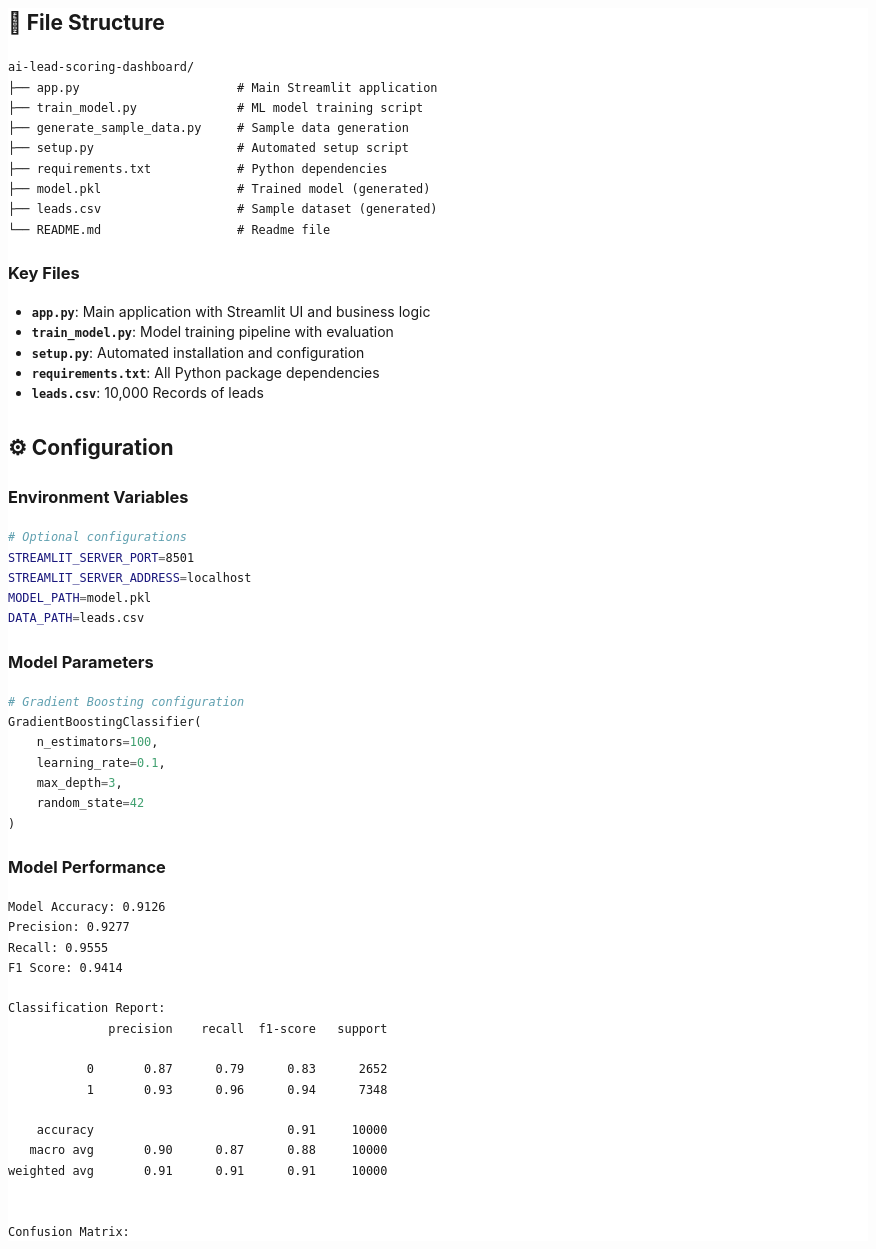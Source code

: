 ## 📁 File Structure

```
ai-lead-scoring-dashboard/
├── app.py                      # Main Streamlit application
├── train_model.py              # ML model training script
├── generate_sample_data.py     # Sample data generation
├── setup.py                    # Automated setup script
├── requirements.txt            # Python dependencies
├── model.pkl                   # Trained model (generated)
├── leads.csv                   # Sample dataset (generated)
└── README.md                   # Readme file
```

### Key Files

- **`app.py`**: Main application with Streamlit UI and business logic
- **`train_model.py`**: Model training pipeline with evaluation
- **`setup.py`**: Automated installation and configuration
- **`requirements.txt`**: All Python package dependencies
- **`leads.csv`**: 10,000 Records of leads

## ⚙️ Configuration

### Environment Variables
```bash
# Optional configurations
STREAMLIT_SERVER_PORT=8501
STREAMLIT_SERVER_ADDRESS=localhost
MODEL_PATH=model.pkl
DATA_PATH=leads.csv
```

### Model Parameters
```python
# Gradient Boosting configuration
GradientBoostingClassifier(
    n_estimators=100,
    learning_rate=0.1,
    max_depth=3,
    random_state=42
)
```

### Model Performance
```
Model Accuracy: 0.9126
Precision: 0.9277
Recall: 0.9555
F1 Score: 0.9414

Classification Report:
              precision    recall  f1-score   support

           0       0.87      0.79      0.83      2652
           1       0.93      0.96      0.94      7348

    accuracy                           0.91     10000
   macro avg       0.90      0.87      0.88     10000
weighted avg       0.91      0.91      0.91     10000


Confusion Matrix:
```